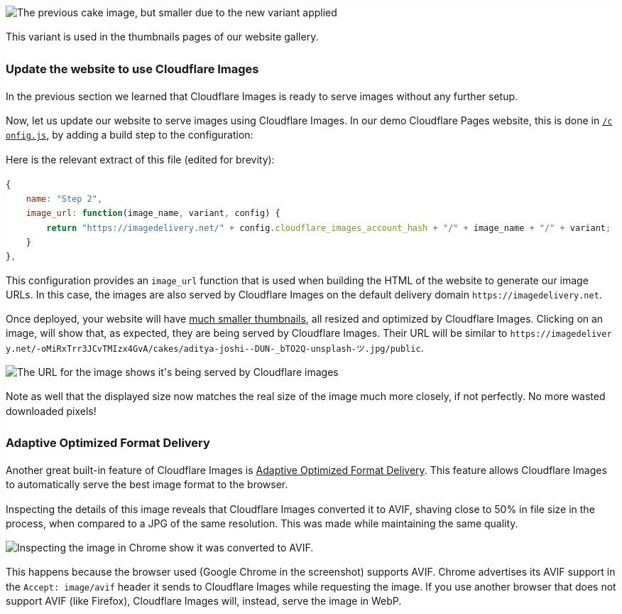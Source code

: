 
![The previous cake image, but smaller due to the new variant applied](https://imagedelivery.net/-oMiRxTrr3JCvTMIzx4GvA/cakes/aditya-joshi--DUN-_bTO2Q-unsplash-ツ.jpg/thumb)

This variant is used in the thumbnails pages of our website gallery.

### Update the website to use Cloudflare Images

In the previous section we learned that Cloudflare Images is ready to serve images without any further setup.

Now, let us update our website to serve images using Cloudflare Images. In our demo Cloudflare Pages website, this is done in [`/config.js`](https://github.com/netgusto/imagejam.net/blob/production/config.js), by adding a build step to the configuration:

Here is the relevant extract of this file (edited for brevity):

```js
{
    name: "Step 2",
    image_url: function(image_name, variant, config) {
        return "https://imagedelivery.net/" + config.cloudflare_images_account_hash + "/" + image_name + "/" + variant;
    }
},
```

This configuration provides an `image_url` function that is used when building the HTML of the website to generate our image URLs. In this case, the images are also served by Cloudflare Images on the default delivery domain `https://imagedelivery.net`.

Once deployed, your website will have [much smaller thumbnails](https://imagejam.net/step-2/), all resized and optimized by Cloudflare Images. Clicking on an image, will show that, as expected, they are being served by Cloudflare Images. Their URL will be similar to `https://imagedelivery.net/-oMiRxTrr3JCvTMIzx4GvA/cakes/aditya-joshi--DUN-_bTO2Q-unsplash-ツ.jpg/public`.

![The URL for the image shows it's being served by Cloudflare images](https://developers.cloudflare.com/images/static/tutorials/integrate-cloudflare-images/step-02-cake.jpg)

Note as well that the displayed size now matches the real size of the image much more closely, if not perfectly. No more wasted downloaded pixels!

### Adaptive Optimized Format Delivery

Another great built-in feature of Cloudflare Images is [Adaptive Optimized Format Delivery](/images/cloudflare-images/serve-images/#adaptive-optimized-format-delivery). This feature allows Cloudflare Images to automatically serve the best image format to the browser.

Inspecting the details of this image reveals that Cloudflare Images converted it to AVIF, shaving close to 50% in file size in the process, when compared to a JPG of the same resolution. This was made while maintaining the same quality.

![Inspecting the image in Chrome show it was converted to AVIF.](https://developers.cloudflare.com/images/static/tutorials/integrate-cloudflare-images/step-02-avif.jpg)

This happens because the browser used (Google Chrome in the screenshot) supports AVIF. Chrome advertises its AVIF support in the `Accept: image/avif` header it sends to Cloudflare Images while requesting the image. If you use another browser that does not support AVIF (like Firefox), Cloudflare Images will, instead, serve the image in WebP.
